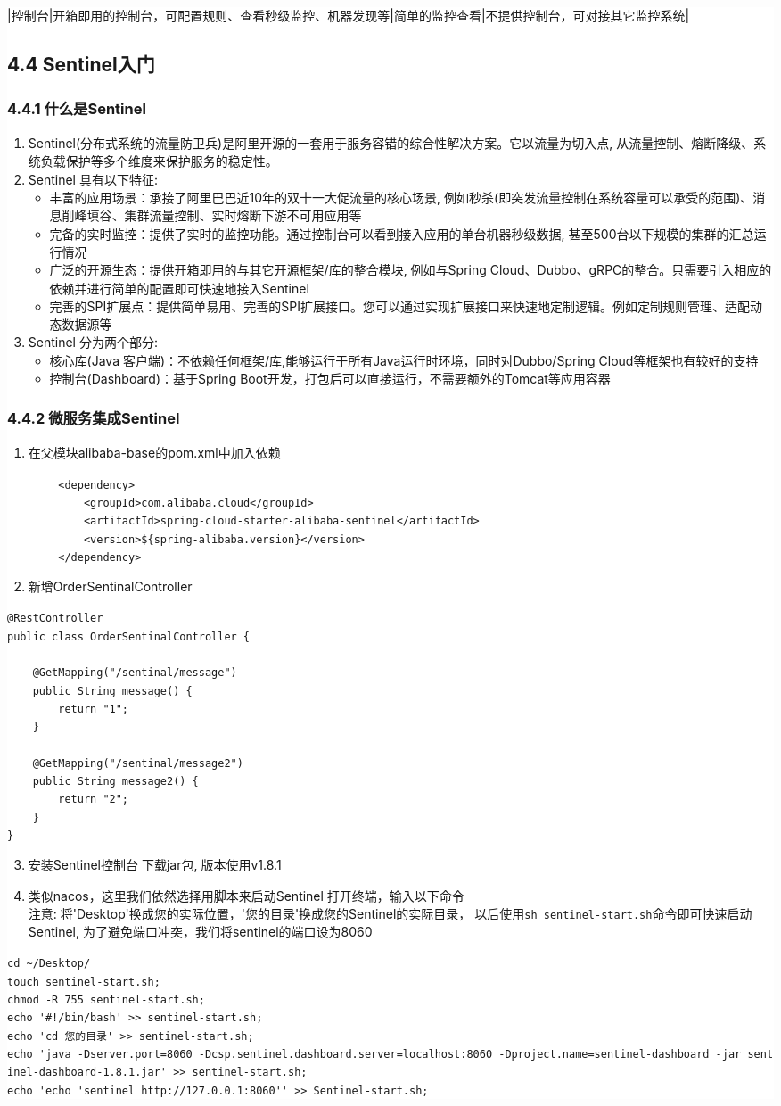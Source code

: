 |控制台|开箱即用的控制台，可配置规则、查看秒级监控、机器发现等|简单的监控查看|不提供控制台，可对接其它监控系统|

## 4.4 Sentinel入门
### 4.4.1 什么是Sentinel
1. Sentinel(分布式系统的流量防卫兵)是阿里开源的一套用于服务容错的综合性解决方案。它以流量为切入点, 从流量控制、熔断降级、系统负载保护等多个维度来保护服务的稳定性。
2. Sentinel 具有以下特征:
    + 丰富的应用场景：承接了阿里巴巴近10年的双十一大促流量的核心场景, 例如秒杀(即突发流量控制在系统容量可以承受的范围)、消息削峰填谷、集群流量控制、实时熔断下游不可用应用等
    + 完备的实时监控：提供了实时的监控功能。通过控制台可以看到接入应用的单台机器秒级数据, 甚至500台以下规模的集群的汇总运行情况
    + 广泛的开源生态：提供开箱即用的与其它开源框架/库的整合模块, 例如与Spring Cloud、Dubbo、gRPC的整合。只需要引入相应的依赖并进行简单的配置即可快速地接入Sentinel
    + 完善的SPI扩展点：提供简单易用、完善的SPI扩展接口。您可以通过实现扩展接口来快速地定制逻辑。例如定制规则管理、适配动态数据源等
3. Sentinel 分为两个部分:
    + 核心库(Java 客户端)：不依赖任何框架/库,能够运行于所有Java运行时环境，同时对Dubbo/Spring Cloud等框架也有较好的支持
    + 控制台(Dashboard)：基于Spring Boot开发，打包后可以直接运行，不需要额外的Tomcat等应用容器

### 4.4.2 微服务集成Sentinel

1. 在父模块alibaba-base的pom.xml中加入依赖
```
        <dependency>
            <groupId>com.alibaba.cloud</groupId>
            <artifactId>spring-cloud-starter-alibaba-sentinel</artifactId>
            <version>${spring-alibaba.version}</version>
        </dependency>
```

2. 新增OrderSentinalController
```
@RestController
public class OrderSentinalController {

    @GetMapping("/sentinal/message")
    public String message() {
        return "1";
    }

    @GetMapping("/sentinal/message2")
    public String message2() {
        return "2";
    }
}
```

3. 安装Sentinel控制台
   [下载jar包, 版本使用v1.8.1](https://github.com/alibaba/Sentinel/releases)

4. 类似nacos，这里我们依然选择用脚本来启动Sentinel
   打开终端，输入以下命令  
   注意: 将'Desktop'换成您的实际位置，'您的目录'换成您的Sentinel的实际目录， 以后使用`sh sentinel-start.sh`命令即可快速启动Sentinel, 为了避免端口冲突，我们将sentinel的端口设为8060
```
cd ~/Desktop/
touch sentinel-start.sh;
chmod -R 755 sentinel-start.sh;  
echo '#!/bin/bash' >> sentinel-start.sh;
echo 'cd 您的目录' >> sentinel-start.sh;
echo 'java -Dserver.port=8060 -Dcsp.sentinel.dashboard.server=localhost:8060 -Dproject.name=sentinel-dashboard -jar sentinel-dashboard-1.8.1.jar' >> sentinel-start.sh;
echo 'echo 'sentinel http://127.0.0.1:8060'' >> Sentinel-start.sh;
```
